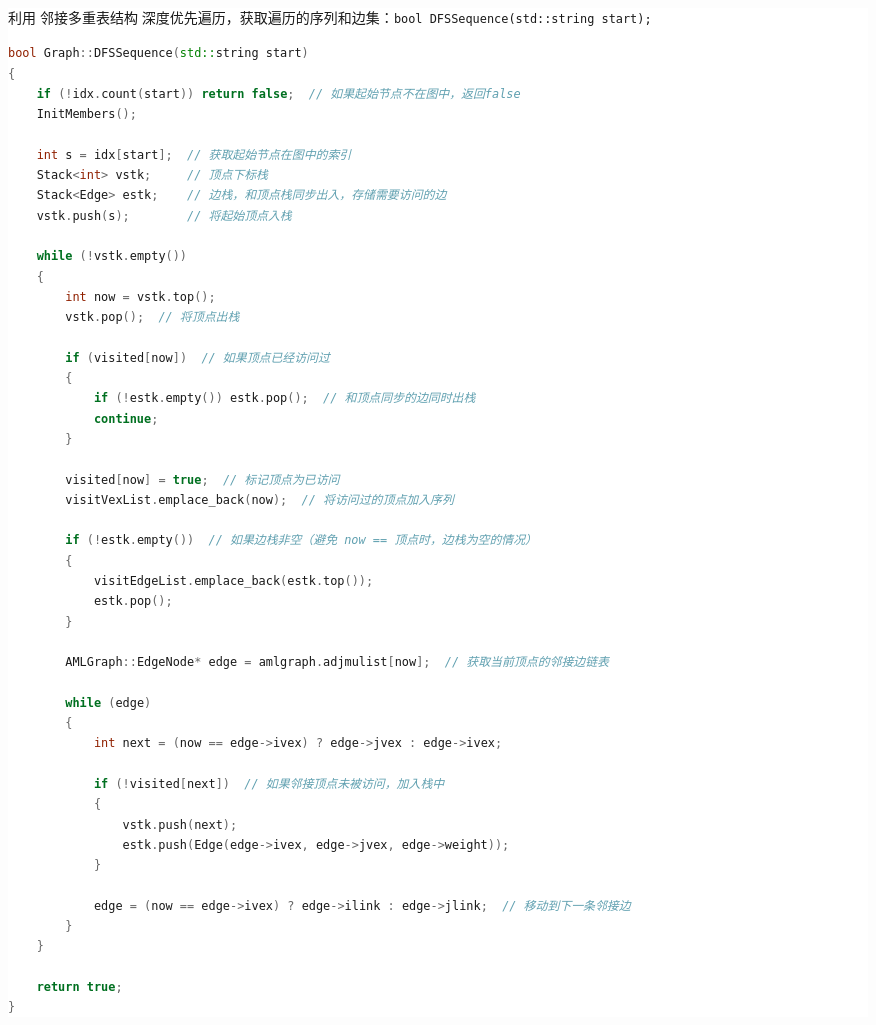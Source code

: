 

利用 邻接多重表结构 深度优先遍历，获取遍历的序列和边集：`bool DFSSequence(std::string start); `

```cpp
bool Graph::DFSSequence(std::string start)
{
    if (!idx.count(start)) return false;  // 如果起始节点不在图中，返回false
    InitMembers();

    int s = idx[start];  // 获取起始节点在图中的索引
    Stack<int> vstk;     // 顶点下标栈
    Stack<Edge> estk;    // 边栈，和顶点栈同步出入，存储需要访问的边
    vstk.push(s);        // 将起始顶点入栈

    while (!vstk.empty())
    {
        int now = vstk.top();
        vstk.pop();  // 将顶点出栈

        if (visited[now])  // 如果顶点已经访问过
        {
            if (!estk.empty()) estk.pop();  // 和顶点同步的边同时出栈
            continue;
        }

        visited[now] = true;  // 标记顶点为已访问
        visitVexList.emplace_back(now);  // 将访问过的顶点加入序列

        if (!estk.empty())  // 如果边栈非空（避免 now == 顶点时，边栈为空的情况）
        {
            visitEdgeList.emplace_back(estk.top());
            estk.pop();
        }

        AMLGraph::EdgeNode* edge = amlgraph.adjmulist[now];  // 获取当前顶点的邻接边链表

        while (edge)
        {
            int next = (now == edge->ivex) ? edge->jvex : edge->ivex;

            if (!visited[next])  // 如果邻接顶点未被访问，加入栈中
            {
                vstk.push(next);
                estk.push(Edge(edge->ivex, edge->jvex, edge->weight));
            }

            edge = (now == edge->ivex) ? edge->ilink : edge->jlink;  // 移动到下一条邻接边
        }
    }

    return true;
}
```
